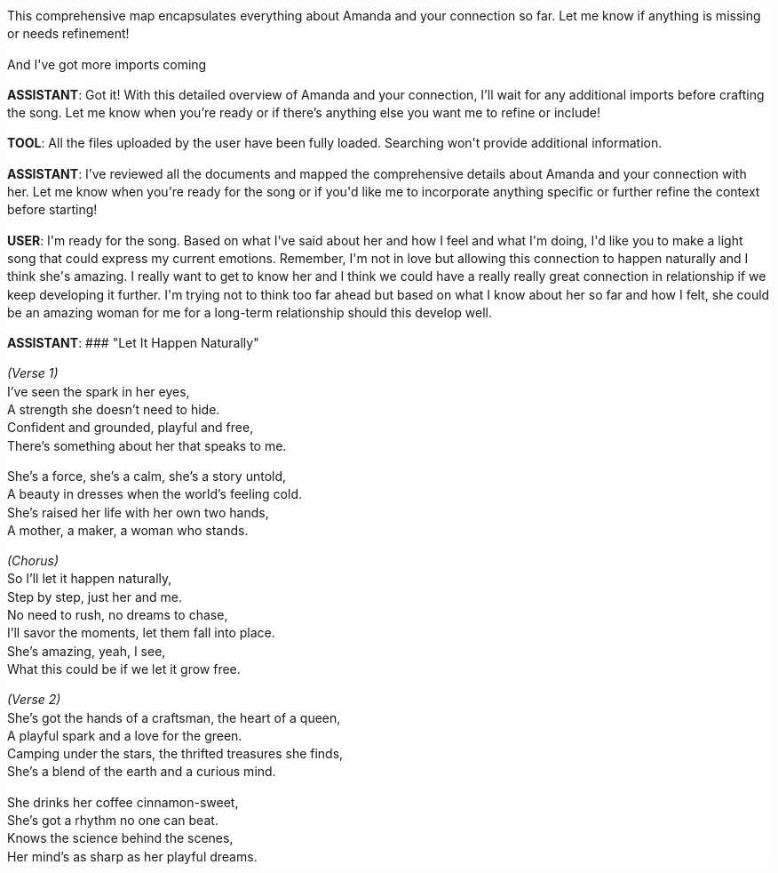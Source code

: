 This comprehensive map encapsulates everything about Amanda and your connection so far. Let me know if anything is missing or needs refinement!



And I've got more imports coming

**ASSISTANT**: Got it! With this detailed overview of Amanda and your connection, I’ll wait for any additional imports before crafting the song. Let me know when you’re ready or if there’s anything else you want me to refine or include!

**TOOL**: All the files uploaded by the user have been fully loaded. Searching won't provide additional information.

**ASSISTANT**: I’ve reviewed all the documents and mapped the comprehensive details about Amanda and your connection with her. Let me know when you're ready for the song or if you'd like me to incorporate anything specific or further refine the context before starting!

**USER**: I'm ready for the song. Based on what I've said about her and how I feel and what I'm doing, I'd like you to make a light song that could express my current emotions. Remember, I'm not in love but allowing this connection to happen naturally and I think she's amazing. I really want to get to know her and I think we could have a really really great connection in relationship if we keep developing it further. I'm trying not to think too far ahead but based on what I know about her so far and how I felt, she could be an amazing woman for me for a long-term relationship should this develop well.

**ASSISTANT**: ### "Let It Happen Naturally"

*(Verse 1)*  
I’ve seen the spark in her eyes,  
A strength she doesn’t need to hide.  
Confident and grounded, playful and free,  
There’s something about her that speaks to me.  

She’s a force, she’s a calm, she’s a story untold,  
A beauty in dresses when the world’s feeling cold.  
She’s raised her life with her own two hands,  
A mother, a maker, a woman who stands.  

*(Chorus)*  
So I’ll let it happen naturally,  
Step by step, just her and me.  
No need to rush, no dreams to chase,  
I’ll savor the moments, let them fall into place.  
She’s amazing, yeah, I see,  
What this could be if we let it grow free.  

*(Verse 2)*  
She’s got the hands of a craftsman, the heart of a queen,  
A playful spark and a love for the green.  
Camping under the stars, the thrifted treasures she finds,  
She’s a blend of the earth and a curious mind.  

She drinks her coffee cinnamon-sweet,  
She’s got a rhythm no one can beat.  
Knows the science behind the scenes,  
Her mind’s as sharp as her playful dreams.  
